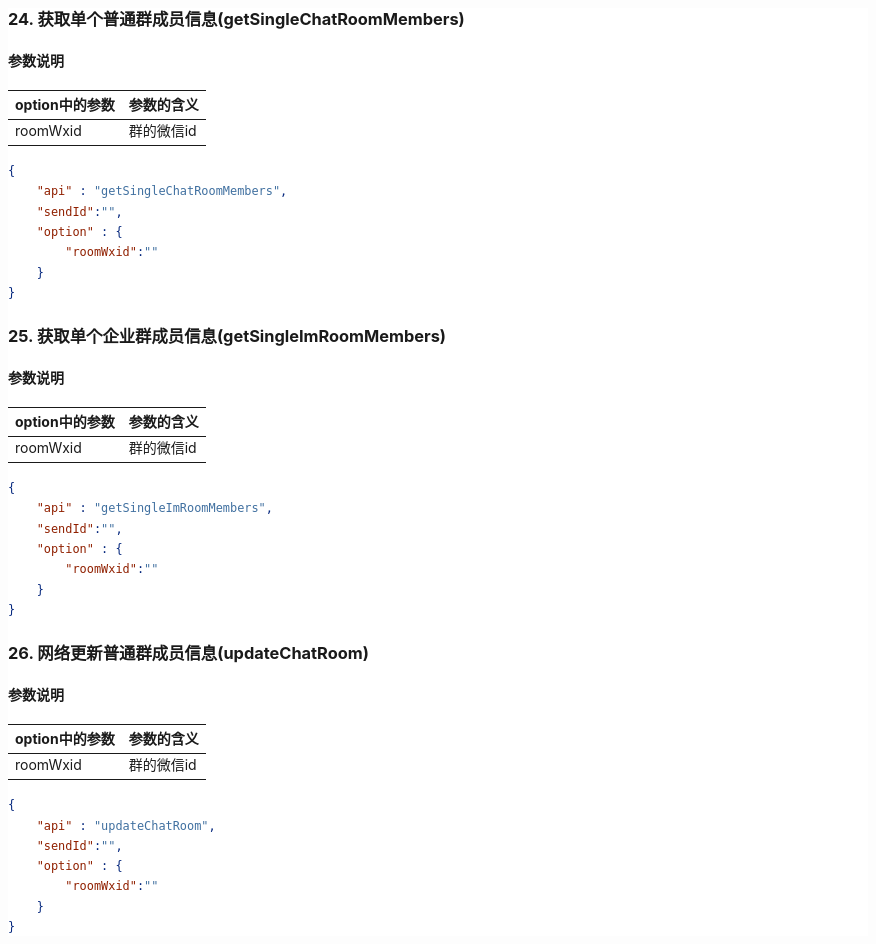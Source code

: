 ### 24. <span id="getSingleChatRoomMembers">获取单个普通群成员信息(getSingleChatRoomMembers)</span>
#### 参数说明
|option中的参数|参数的含义|
|:------------|:--------|
|roomWxid     |群的微信id|

```json
{
    "api" : "getSingleChatRoomMembers",
    "sendId":"",
    "option" : {
        "roomWxid":""
    }
}
```

### 25. <span id="getSingleImRoomMembers">获取单个企业群成员信息(getSingleImRoomMembers)</span>
#### 参数说明
|option中的参数|参数的含义|
|:------------|:--------|
|roomWxid     |群的微信id|

```json
{
    "api" : "getSingleImRoomMembers",
    "sendId":"",
    "option" : {
        "roomWxid":""
    }
}
```

### 26. <span id="updateChatRoom">网络更新普通群成员信息(updateChatRoom)</span>
#### 参数说明
|option中的参数|参数的含义|
|:------------|:--------|
|roomWxid     |群的微信id|

```json
{
    "api" : "updateChatRoom",
    "sendId":"",
    "option" : {
        "roomWxid":""
    }
}
```

